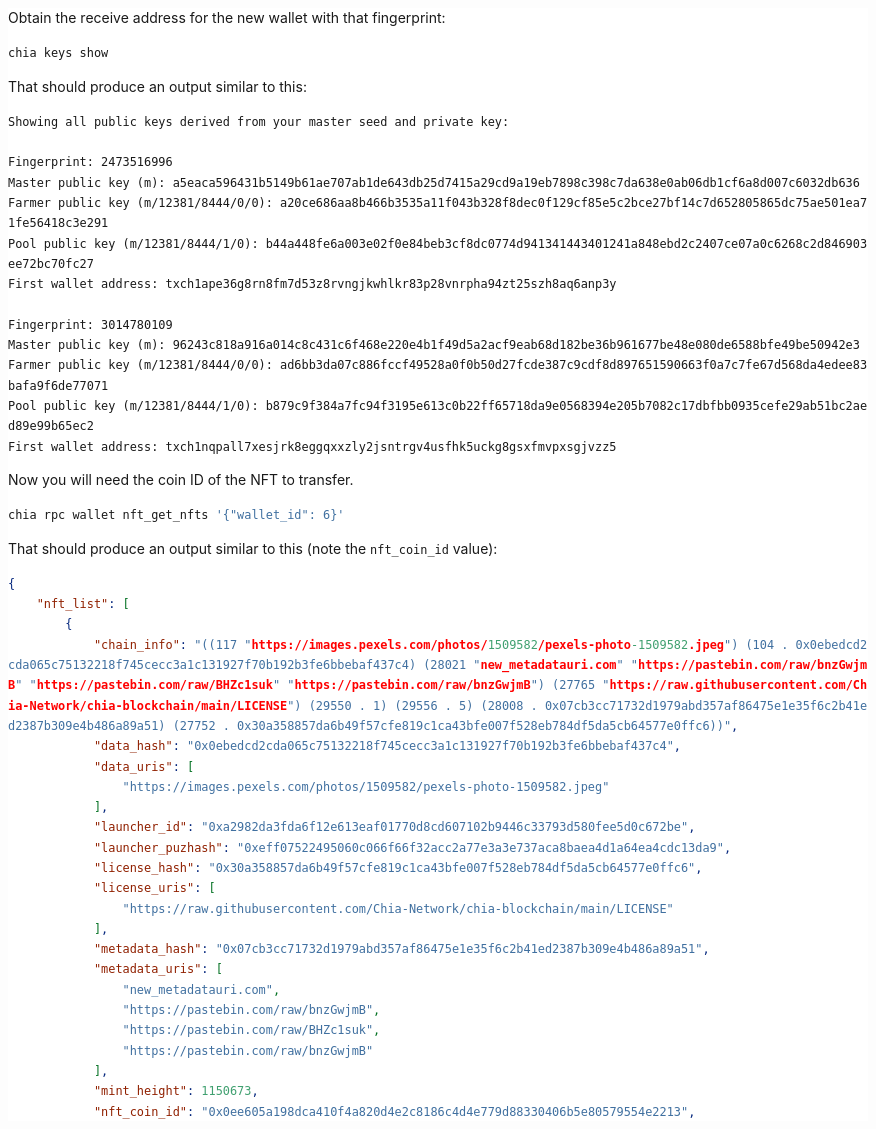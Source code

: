 Obtain the receive address for the new wallet with that fingerprint:

```bash
chia keys show
```

That should produce an output similar to this:

```
Showing all public keys derived from your master seed and private key:

Fingerprint: 2473516996
Master public key (m): a5eaca596431b5149b61ae707ab1de643db25d7415a29cd9a19eb7898c398c7da638e0ab06db1cf6a8d007c6032db636
Farmer public key (m/12381/8444/0/0): a20ce686aa8b466b3535a11f043b328f8dec0f129cf85e5c2bce27bf14c7d652805865dc75ae501ea71fe56418c3e291
Pool public key (m/12381/8444/1/0): b44a448fe6a003e02f0e84beb3cf8dc0774d941341443401241a848ebd2c2407ce07a0c6268c2d846903ee72bc70fc27
First wallet address: txch1ape36g8rn8fm7d53z8rvngjkwhlkr83p28vnrpha94zt25szh8aq6anp3y

Fingerprint: 3014780109
Master public key (m): 96243c818a916a014c8c431c6f468e220e4b1f49d5a2acf9eab68d182be36b961677be48e080de6588bfe49be50942e3
Farmer public key (m/12381/8444/0/0): ad6bb3da07c886fccf49528a0f0b50d27fcde387c9cdf8d897651590663f0a7c7fe67d568da4edee83bafa9f6de77071
Pool public key (m/12381/8444/1/0): b879c9f384a7fc94f3195e613c0b22ff65718da9e0568394e205b7082c17dbfbb0935cefe29ab51bc2aed89e99b65ec2
First wallet address: txch1nqpall7xesjrk8eggqxxzly2jsntrgv4usfhk5uckg8gsxfmvpxsgjvzz5
```

Now you will need the coin ID of the NFT to transfer.

```bash
chia rpc wallet nft_get_nfts '{"wallet_id": 6}'
```

That should produce an output similar to this (note the `nft_coin_id` value):

```json
{
    "nft_list": [
        {
            "chain_info": "((117 "https://images.pexels.com/photos/1509582/pexels-photo-1509582.jpeg") (104 . 0x0ebedcd2cda065c75132218f745cecc3a1c131927f70b192b3fe6bbebaf437c4) (28021 "new_metadatauri.com" "https://pastebin.com/raw/bnzGwjmB" "https://pastebin.com/raw/BHZc1suk" "https://pastebin.com/raw/bnzGwjmB") (27765 "https://raw.githubusercontent.com/Chia-Network/chia-blockchain/main/LICENSE") (29550 . 1) (29556 . 5) (28008 . 0x07cb3cc71732d1979abd357af86475e1e35f6c2b41ed2387b309e4b486a89a51) (27752 . 0x30a358857da6b49f57cfe819c1ca43bfe007f528eb784df5da5cb64577e0ffc6))",
            "data_hash": "0x0ebedcd2cda065c75132218f745cecc3a1c131927f70b192b3fe6bbebaf437c4",
            "data_uris": [
                "https://images.pexels.com/photos/1509582/pexels-photo-1509582.jpeg"
            ],
            "launcher_id": "0xa2982da3fda6f12e613eaf01770d8cd607102b9446c33793d580fee5d0c672be",
            "launcher_puzhash": "0xeff07522495060c066f66f32acc2a77e3a3e737aca8baea4d1a64ea4cdc13da9",
            "license_hash": "0x30a358857da6b49f57cfe819c1ca43bfe007f528eb784df5da5cb64577e0ffc6",
            "license_uris": [
                "https://raw.githubusercontent.com/Chia-Network/chia-blockchain/main/LICENSE"
            ],
            "metadata_hash": "0x07cb3cc71732d1979abd357af86475e1e35f6c2b41ed2387b309e4b486a89a51",
            "metadata_uris": [
                "new_metadatauri.com",
                "https://pastebin.com/raw/bnzGwjmB",
                "https://pastebin.com/raw/BHZc1suk",
                "https://pastebin.com/raw/bnzGwjmB"
            ],
            "mint_height": 1150673,
            "nft_coin_id": "0x0ee605a198dca410f4a820d4e2c8186c4d4e779d88330406b5e80579554e2213",
```